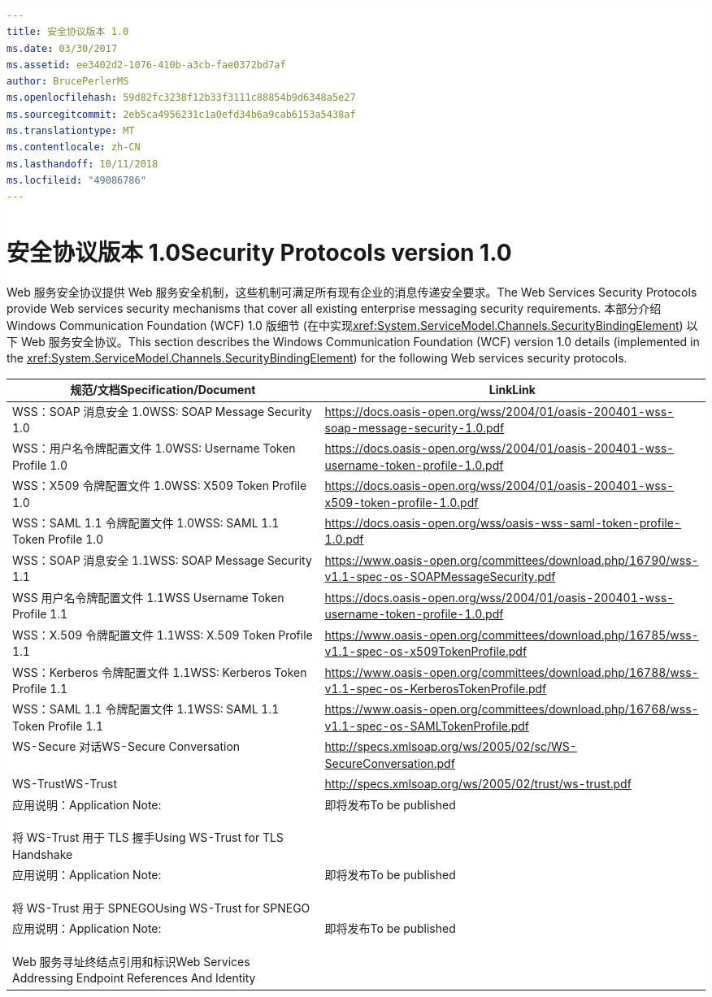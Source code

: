```yaml
---
title: 安全协议版本 1.0
ms.date: 03/30/2017
ms.assetid: ee3402d2-1076-410b-a3cb-fae0372bd7af
author: BrucePerlerMS
ms.openlocfilehash: 59d82fc3238f12b33f3111c88854b9d6348a5e27
ms.sourcegitcommit: 2eb5ca4956231c1a0efd34b6a9cab6153a5438af
ms.translationtype: MT
ms.contentlocale: zh-CN
ms.lasthandoff: 10/11/2018
ms.locfileid: "49086786"
---
```

# <a name="security-protocols-version-10"></a><span data-ttu-id="4e57e-102">安全协议版本 1.0</span><span class="sxs-lookup"><span data-stu-id="4e57e-102">Security Protocols version 1.0</span></span>
<span data-ttu-id="4e57e-103">Web 服务安全协议提供 Web 服务安全机制，这些机制可满足所有现有企业的消息传递安全要求。</span><span class="sxs-lookup"><span data-stu-id="4e57e-103">The Web Services Security Protocols provide Web services security mechanisms that cover all existing enterprise messaging security requirements.</span></span> <span data-ttu-id="4e57e-104">本部分介绍 Windows Communication Foundation (WCF) 1.0 版细节 (在中实现<xref:System.ServiceModel.Channels.SecurityBindingElement>) 以下 Web 服务安全协议。</span><span class="sxs-lookup"><span data-stu-id="4e57e-104">This section describes the Windows Communication Foundation (WCF) version 1.0 details (implemented in the <xref:System.ServiceModel.Channels.SecurityBindingElement>) for the following Web services security protocols.</span></span>  
  
|<span data-ttu-id="4e57e-105">规范/文档</span><span class="sxs-lookup"><span data-stu-id="4e57e-105">Specification/Document</span></span>|<span data-ttu-id="4e57e-106">Link</span><span class="sxs-lookup"><span data-stu-id="4e57e-106">Link</span></span>|  
|-|-|  
|<span data-ttu-id="4e57e-107">WSS：SOAP 消息安全 1.0</span><span class="sxs-lookup"><span data-stu-id="4e57e-107">WSS: SOAP Message Security 1.0</span></span>|<https://docs.oasis-open.org/wss/2004/01/oasis-200401-wss-soap-message-security-1.0.pdf>|
|<span data-ttu-id="4e57e-108">WSS：用户名令牌配置文件 1.0</span><span class="sxs-lookup"><span data-stu-id="4e57e-108">WSS: Username Token Profile 1.0</span></span>|<https://docs.oasis-open.org/wss/2004/01/oasis-200401-wss-username-token-profile-1.0.pdf>|
|<span data-ttu-id="4e57e-109">WSS：X509 令牌配置文件 1.0</span><span class="sxs-lookup"><span data-stu-id="4e57e-109">WSS: X509 Token Profile 1.0</span></span>|<https://docs.oasis-open.org/wss/2004/01/oasis-200401-wss-x509-token-profile-1.0.pdf>|
|<span data-ttu-id="4e57e-110">WSS：SAML 1.1 令牌配置文件 1.0</span><span class="sxs-lookup"><span data-stu-id="4e57e-110">WSS: SAML 1.1 Token Profile 1.0</span></span>|<https://docs.oasis-open.org/wss/oasis-wss-saml-token-profile-1.0.pdf>|
|<span data-ttu-id="4e57e-111">WSS：SOAP 消息安全 1.1</span><span class="sxs-lookup"><span data-stu-id="4e57e-111">WSS: SOAP Message Security 1.1</span></span>|<https://www.oasis-open.org/committees/download.php/16790/wss-v1.1-spec-os-SOAPMessageSecurity.pdf>|
|<span data-ttu-id="4e57e-112">WSS 用户名令牌配置文件 1.1</span><span class="sxs-lookup"><span data-stu-id="4e57e-112">WSS Username Token Profile 1.1</span></span>|<https://docs.oasis-open.org/wss/2004/01/oasis-200401-wss-username-token-profile-1.0.pdf>|
|<span data-ttu-id="4e57e-113">WSS：X.509 令牌配置文件 1.1</span><span class="sxs-lookup"><span data-stu-id="4e57e-113">WSS: X.509 Token Profile 1.1</span></span>|<https://www.oasis-open.org/committees/download.php/16785/wss-v1.1-spec-os-x509TokenProfile.pdf>|
|<span data-ttu-id="4e57e-114">WSS：Kerberos 令牌配置文件 1.1</span><span class="sxs-lookup"><span data-stu-id="4e57e-114">WSS: Kerberos Token Profile 1.1</span></span>|<https://www.oasis-open.org/committees/download.php/16788/wss-v1.1-spec-os-KerberosTokenProfile.pdf>|
|<span data-ttu-id="4e57e-115">WSS：SAML 1.1 令牌配置文件 1.1</span><span class="sxs-lookup"><span data-stu-id="4e57e-115">WSS: SAML 1.1 Token Profile 1.1</span></span>|<https://www.oasis-open.org/committees/download.php/16768/wss-v1.1-spec-os-SAMLTokenProfile.pdf>|
|<span data-ttu-id="4e57e-116">WS-Secure 对话</span><span class="sxs-lookup"><span data-stu-id="4e57e-116">WS-Secure Conversation</span></span>|<http://specs.xmlsoap.org/ws/2005/02/sc/WS-SecureConversation.pdf>|
|<span data-ttu-id="4e57e-117">WS-Trust</span><span class="sxs-lookup"><span data-stu-id="4e57e-117">WS-Trust</span></span>|<http://specs.xmlsoap.org/ws/2005/02/trust/ws-trust.pdf>|
|<span data-ttu-id="4e57e-118">应用说明：</span><span class="sxs-lookup"><span data-stu-id="4e57e-118">Application Note:</span></span><br /><br /> <span data-ttu-id="4e57e-119">将 WS-Trust 用于 TLS 握手</span><span class="sxs-lookup"><span data-stu-id="4e57e-119">Using WS-Trust for TLS Handshake</span></span>|<span data-ttu-id="4e57e-120">即将发布</span><span class="sxs-lookup"><span data-stu-id="4e57e-120">To be published</span></span>|  
|<span data-ttu-id="4e57e-121">应用说明：</span><span class="sxs-lookup"><span data-stu-id="4e57e-121">Application Note:</span></span><br /><br /> <span data-ttu-id="4e57e-122">将 WS-Trust 用于 SPNEGO</span><span class="sxs-lookup"><span data-stu-id="4e57e-122">Using WS-Trust for SPNEGO</span></span>|<span data-ttu-id="4e57e-123">即将发布</span><span class="sxs-lookup"><span data-stu-id="4e57e-123">To be published</span></span>|  
|<span data-ttu-id="4e57e-124">应用说明：</span><span class="sxs-lookup"><span data-stu-id="4e57e-124">Application Note:</span></span><br /><br /> <span data-ttu-id="4e57e-125">Web 服务寻址终结点引用和标识</span><span class="sxs-lookup"><span data-stu-id="4e57e-125">Web Services Addressing Endpoint References And Identity</span></span>|<span data-ttu-id="4e57e-126">即将发布</span><span class="sxs-lookup"><span data-stu-id="4e57e-126">To be published</span></span>|  